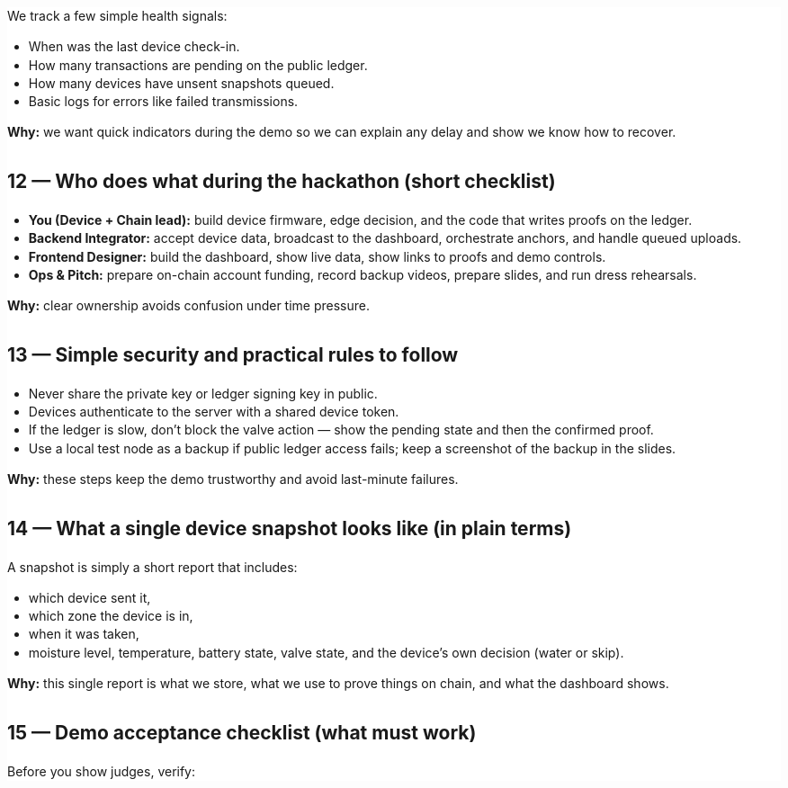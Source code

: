 We track a few simple health signals:

- When was the last device check-in.
- How many transactions are pending on the public ledger.
- How many devices have unsent snapshots queued.
- Basic logs for errors like failed transmissions.

**Why:** we want quick indicators during the demo so we can explain any delay and show we know how to recover.

## 12 — Who does what during the hackathon (short checklist)

- **You (Device + Chain lead):** build device firmware, edge decision, and the code that writes proofs on the ledger.
- **Backend Integrator:** accept device data, broadcast to the dashboard, orchestrate anchors, and handle queued uploads.
- **Frontend Designer:** build the dashboard, show live data, show links to proofs and demo controls.
- **Ops & Pitch:** prepare on-chain account funding, record backup videos, prepare slides, and run dress rehearsals.

**Why:** clear ownership avoids confusion under time pressure.

## 13 — Simple security and practical rules to follow

- Never share the private key or ledger signing key in public.
- Devices authenticate to the server with a shared device token.
- If the ledger is slow, don’t block the valve action — show the pending state and then the confirmed proof.
- Use a local test node as a backup if public ledger access fails; keep a screenshot of the backup in the slides.

**Why:** these steps keep the demo trustworthy and avoid last-minute failures.

## 14 — What a single device snapshot looks like (in plain terms)

A snapshot is simply a short report that includes:

- which device sent it,
- which zone the device is in,
- when it was taken,
- moisture level, temperature, battery state, valve state, and the device’s own decision (water or skip).

**Why:** this single report is what we store, what we use to prove things on chain, and what the dashboard shows.

## 15 — Demo acceptance checklist (what must work)

Before you show judges, verify:
